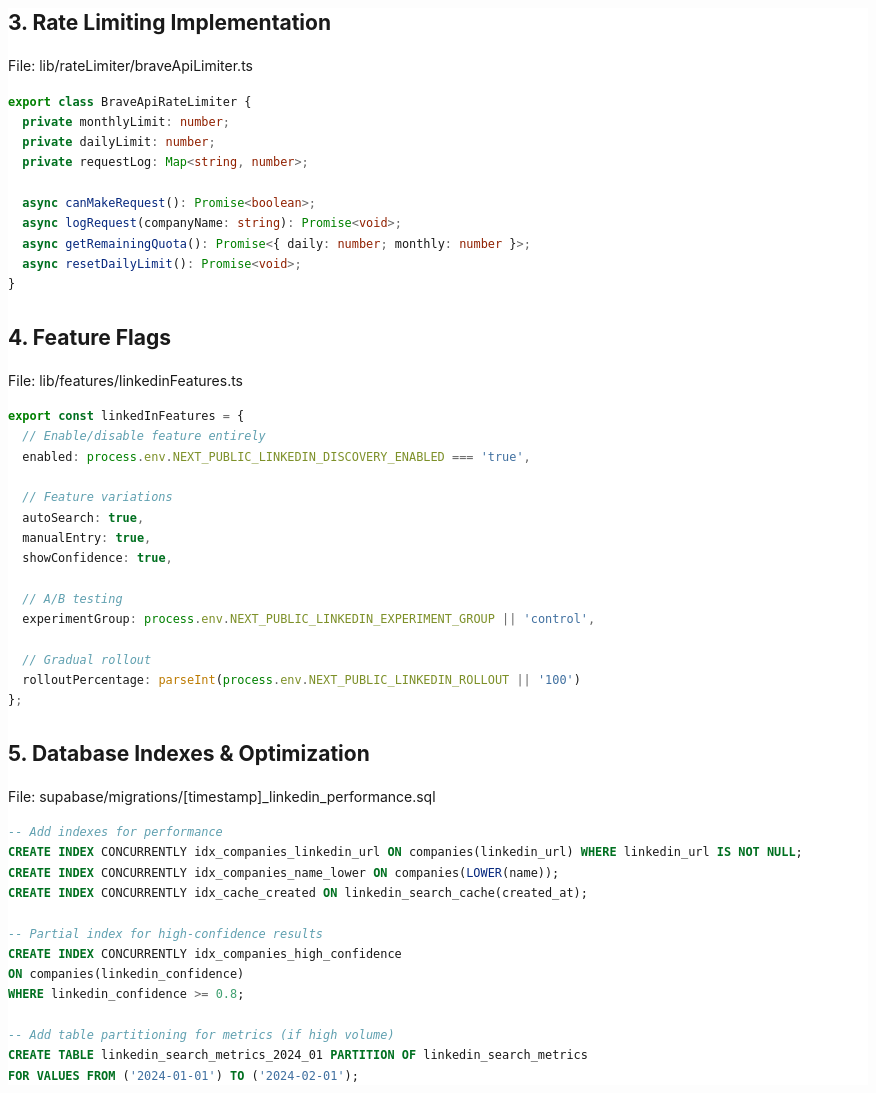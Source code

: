 ## 3. Rate Limiting Implementation

File: lib/rateLimiter/braveApiLimiter.ts
```typescript
export class BraveApiRateLimiter {
  private monthlyLimit: number;
  private dailyLimit: number;
  private requestLog: Map<string, number>;
  
  async canMakeRequest(): Promise<boolean>;
  async logRequest(companyName: string): Promise<void>;
  async getRemainingQuota(): Promise<{ daily: number; monthly: number }>;
  async resetDailyLimit(): Promise<void>;
}
```

## 4. Feature Flags

File: lib/features/linkedinFeatures.ts
```typescript
export const linkedInFeatures = {
  // Enable/disable feature entirely
  enabled: process.env.NEXT_PUBLIC_LINKEDIN_DISCOVERY_ENABLED === 'true',
  
  // Feature variations
  autoSearch: true,
  manualEntry: true,
  showConfidence: true,
  
  // A/B testing
  experimentGroup: process.env.NEXT_PUBLIC_LINKEDIN_EXPERIMENT_GROUP || 'control',
  
  // Gradual rollout
  rolloutPercentage: parseInt(process.env.NEXT_PUBLIC_LINKEDIN_ROLLOUT || '100')
};
```

## 5. Database Indexes & Optimization

File: supabase/migrations/[timestamp]_linkedin_performance.sql
```sql
-- Add indexes for performance
CREATE INDEX CONCURRENTLY idx_companies_linkedin_url ON companies(linkedin_url) WHERE linkedin_url IS NOT NULL;
CREATE INDEX CONCURRENTLY idx_companies_name_lower ON companies(LOWER(name));
CREATE INDEX CONCURRENTLY idx_cache_created ON linkedin_search_cache(created_at);

-- Partial index for high-confidence results
CREATE INDEX CONCURRENTLY idx_companies_high_confidence 
ON companies(linkedin_confidence) 
WHERE linkedin_confidence >= 0.8;

-- Add table partitioning for metrics (if high volume)
CREATE TABLE linkedin_search_metrics_2024_01 PARTITION OF linkedin_search_metrics
FOR VALUES FROM ('2024-01-01') TO ('2024-02-01');
```

